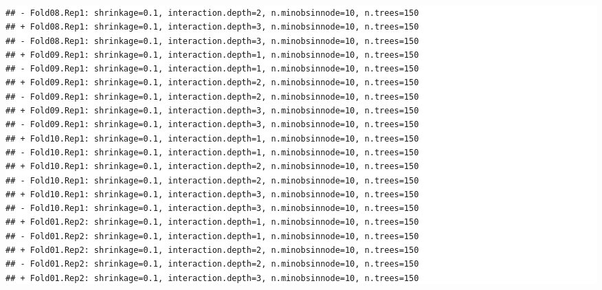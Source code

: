     ## - Fold08.Rep1: shrinkage=0.1, interaction.depth=2, n.minobsinnode=10, n.trees=150 
    ## + Fold08.Rep1: shrinkage=0.1, interaction.depth=3, n.minobsinnode=10, n.trees=150 
    ## - Fold08.Rep1: shrinkage=0.1, interaction.depth=3, n.minobsinnode=10, n.trees=150 
    ## + Fold09.Rep1: shrinkage=0.1, interaction.depth=1, n.minobsinnode=10, n.trees=150 
    ## - Fold09.Rep1: shrinkage=0.1, interaction.depth=1, n.minobsinnode=10, n.trees=150 
    ## + Fold09.Rep1: shrinkage=0.1, interaction.depth=2, n.minobsinnode=10, n.trees=150 
    ## - Fold09.Rep1: shrinkage=0.1, interaction.depth=2, n.minobsinnode=10, n.trees=150 
    ## + Fold09.Rep1: shrinkage=0.1, interaction.depth=3, n.minobsinnode=10, n.trees=150 
    ## - Fold09.Rep1: shrinkage=0.1, interaction.depth=3, n.minobsinnode=10, n.trees=150 
    ## + Fold10.Rep1: shrinkage=0.1, interaction.depth=1, n.minobsinnode=10, n.trees=150 
    ## - Fold10.Rep1: shrinkage=0.1, interaction.depth=1, n.minobsinnode=10, n.trees=150 
    ## + Fold10.Rep1: shrinkage=0.1, interaction.depth=2, n.minobsinnode=10, n.trees=150 
    ## - Fold10.Rep1: shrinkage=0.1, interaction.depth=2, n.minobsinnode=10, n.trees=150 
    ## + Fold10.Rep1: shrinkage=0.1, interaction.depth=3, n.minobsinnode=10, n.trees=150 
    ## - Fold10.Rep1: shrinkage=0.1, interaction.depth=3, n.minobsinnode=10, n.trees=150 
    ## + Fold01.Rep2: shrinkage=0.1, interaction.depth=1, n.minobsinnode=10, n.trees=150 
    ## - Fold01.Rep2: shrinkage=0.1, interaction.depth=1, n.minobsinnode=10, n.trees=150 
    ## + Fold01.Rep2: shrinkage=0.1, interaction.depth=2, n.minobsinnode=10, n.trees=150 
    ## - Fold01.Rep2: shrinkage=0.1, interaction.depth=2, n.minobsinnode=10, n.trees=150 
    ## + Fold01.Rep2: shrinkage=0.1, interaction.depth=3, n.minobsinnode=10, n.trees=150 